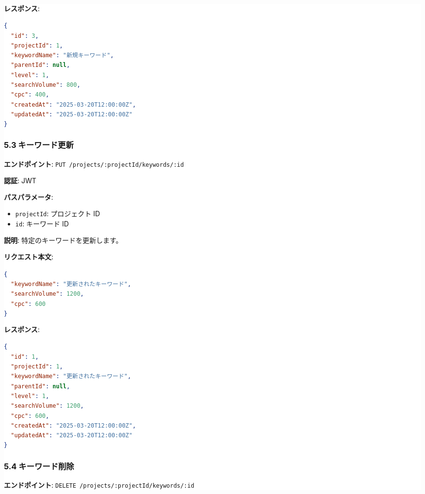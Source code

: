 **レスポンス**:
```json
{
  "id": 3,
  "projectId": 1,
  "keywordName": "新規キーワード",
  "parentId": null,
  "level": 1,
  "searchVolume": 800,
  "cpc": 400,
  "createdAt": "2025-03-20T12:00:00Z",
  "updatedAt": "2025-03-20T12:00:00Z"
}
```

### 5.3 キーワード更新

**エンドポイント**: `PUT /projects/:projectId/keywords/:id`

**認証**: JWT

**パスパラメータ**:
- `projectId`: プロジェクト ID
- `id`: キーワード ID

**説明**: 特定のキーワードを更新します。

**リクエスト本文**:
```json
{
  "keywordName": "更新されたキーワード",
  "searchVolume": 1200,
  "cpc": 600
}
```

**レスポンス**:
```json
{
  "id": 1,
  "projectId": 1,
  "keywordName": "更新されたキーワード",
  "parentId": null,
  "level": 1,
  "searchVolume": 1200,
  "cpc": 600,
  "createdAt": "2025-03-20T12:00:00Z",
  "updatedAt": "2025-03-20T12:00:00Z"
}
```

### 5.4 キーワード削除

**エンドポイント**: `DELETE /projects/:projectId/keywords/:id`
